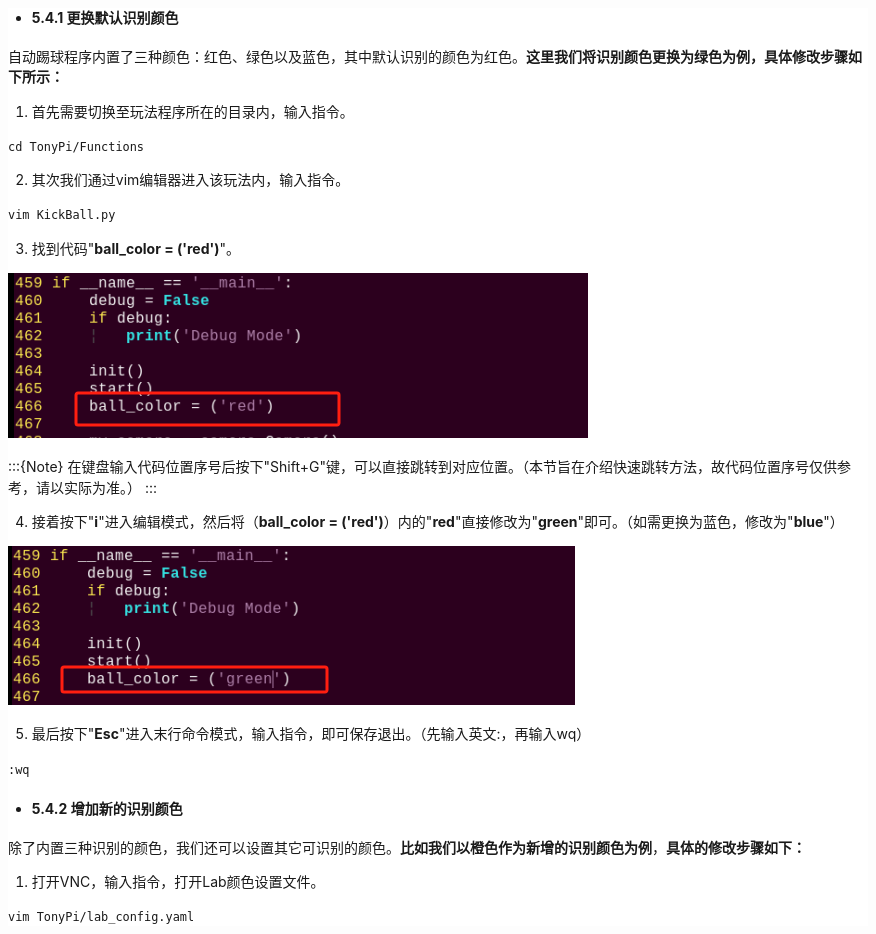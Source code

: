 - #### 5.4.1 更换默认识别颜色

自动踢球程序内置了三种颜色：红色、绿色以及蓝色，其中默认识别的颜色为红色。**这里我们将识别颜色更换为绿色为例，具体修改步骤如下所示：**

1)  首先需要切换至玩法程序所在的目录内，输入指令。

```commandline
cd TonyPi/Functions
```

2. 其次我们通过vim编辑器进入该玩法内，输入指令。

```commandline
vim KickBall.py
```

3)  找到代码"**ball_color = ('red')**"。

<img src="../_static/media/8.ai_vision_project/5.1/image7.png"  />

:::{Note}
在键盘输入代码位置序号后按下"Shift+G"键，可以直接跳转到对应位置。（本节旨在介绍快速跳转方法，故代码位置序号仅供参考，请以实际为准。）
:::

4. 接着按下"**i**"进入编辑模式，然后将（**ball_color = ('red')**）内的"**red**"直接修改为"**green**"即可。（如需更换为蓝色，修改为"**blue**"）

<img src="../_static/media/8.ai_vision_project/5.1/image8.png"  />

5. 最后按下"**Esc**"进入末行命令模式，输入指令，即可保存退出。（先输入英文:，再输入wq）

```commandline
:wq
```

- #### 5.4.2 增加新的识别颜色

除了内置三种识别的颜色，我们还可以设置其它可识别的颜色。**比如我们以橙色作为新增的识别颜色为例**，**具体的修改步骤如下：**

1.  打开VNC，输入指令，打开Lab颜色设置文件。

```commandline
vim TonyPi/lab_config.yaml
```
